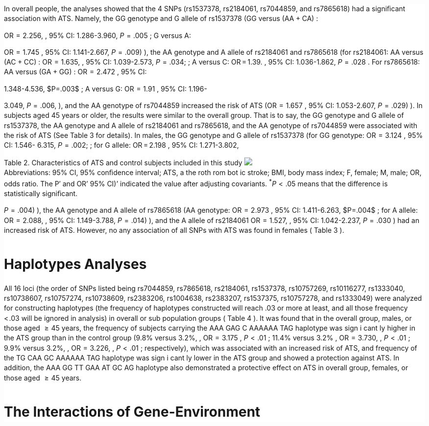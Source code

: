 In overall people, the analyses showed that the 4 SNPs (rs1537378, rs2184061, rs7044859, and rs7865618) had a signiﬁcant association with ATS. Namely, the GG genotype and G allele of rs1537378 (GG versus   $(\mathrm{AA}+\mathrm{CA})$  :

  $\mathrm{OR}=2.256,$  ,   $95\%$   CI: 1.286-3.960,    $P=.005$  ; G versus A:

  $\mathrm{OR}=1.745$  ,  $95\%$   CI: 1.141-2.667,    $P=.009)$  ), the AA genotype and A allele of rs2184061 and rs7865618 (for rs2184061: AA versus   $(\mathrm{AC}+\mathrm{CC})$  :   $\mathrm{OR}=1.635,$  ,  $95\%$   CI: 1.039-2.573,  $P=.034;$  ; A versus C:  $\mathrm{OR}\,{=}\,1.39.$  ,  $95\%$   CI: 1.036-1.862,    $P=.028$  . For rs7865618: AA versus  $(\mathrm{GA}+\mathrm{GG})$  :  $\mathrm{OR}=2.472$  ,  $95\%$   CI:

 1.348-4.536,  $P=.003\$  ; A versus G:  $\mathrm{OR}=1.91$  ,  $95\%$   CI: 1.196-

 3.049,  $P=.006,$  ), and the AA genotype of rs7044859 increased the risk of ATS   $(\mathrm{OR}=1.657$  ,  $95\%$   CI: 1.053-2.607,  $P=.029)$  ). In subjects aged 45 years or older, the results were similar to the overall group. That is to say, the GG genotype and G allele of rs1537378, the AA genotype and A allele of rs2184061 and rs7865618, and the AA genotype of rs7044859 were associated with the risk of ATS (See  Table 3  for details). In males, the GG genotype and G allele of rs1537378 (for GG genotype:   $\mathrm{OR}=3.124$  ,  $95\%$   CI: 1.546- 6.315,  $P=.002;$  ; for G allele:  $\mathrm{OR}\,{=}\,2.198$  ,  $95\%$   CI: 1.271-3.802,  

Table 2.  Characteristics of ATS and control subjects included in this study 
![](images/ef3cd5b15e6c37fb7c092876e790fdcf8abfd4c99448036dbf578f8742c2e48e.jpg)  
Abbreviations:  $95\%$   CI,  $95\%$   conﬁdence interval; ATS, a the roth rom bot ic stroke; BMI, body mass index; F, female; M, male; OR, odds ratio. The  $\mathrm{P}'$   and OR’  $95\%$   CI)’ indicated the value after adjusting covariants.  $^{*}P<.05$   means that the difference is statistically signiﬁcant.  

$P=.004)$  ), the AA genotype and A allele of rs7865618 (AA genotype:   $\mathrm{OR}=2.973$  ,  $95\%$   CI: 1.411-6.263,  $P=.004\$  ; for A allele:  $\mathrm{OR}=2.088,$  ,  $95\%$   CI: 1.149-3.788,  $P=.014)$  ), and the A allele of rs2184061   $\mathrm{OR}=1.527,$  ,  $95\%$   CI: 1.042-2.237,  $P=.030$  ) had an increased risk of ATS. However, no any association of all SNPs with ATS was found in females ( Table 3 ).  

# Haplotypes Analyses  

All 16 loci (the order of SNPs listed being rs7044859, rs7865618, rs2184061, rs1537378, rs10757269, rs10116277, rs1333040, rs10738607, rs10757274, rs10738609, rs2383206, rs1004638, rs2383207, rs1537375, rs10757278, and rs1333049) were analyzed for constructing haplotypes (the frequency of haplotypes constructed will reach .03 or more at least, and all those frequency  $<\!.03$   will be ignored in analysis) in overall or sub population groups ( Table 4 ). It was found that in the overall group, males, or those aged  ${\geq}45$   years, the frequency of subjects carrying the AAA GAG C AAAAAA TAG haplotype was sign i cant ly higher in the ATS group than in the control group   $(9.8\%$  versus   $3.2\%,$  ,   $\mathrm{OR}=3.175$  ,    $P<.01$  ;   $11.4\%$   versus   $3.2\%$  ,  $\mathrm{OR}=3.730,$  ,  $P<.01$  ;   $9.9\%$   versus  $3.2\%,$  ,  $\mathrm{OR}=3.226,$  ,  $P<.01$  ; respectively), which was associated with an increased risk of ATS, and frequency of the TG CAA GC AAAAAA TAG haplotype was sign i cant ly lower in the ATS group and showed a protection against ATS. In addition, the AAA GG TT GAA AT GC AG haplotype also demonstrated a protective effect on ATS in overall group, females, or those aged  ${\geq}45$   years.  

# The Interactions of Gene-Environment  
